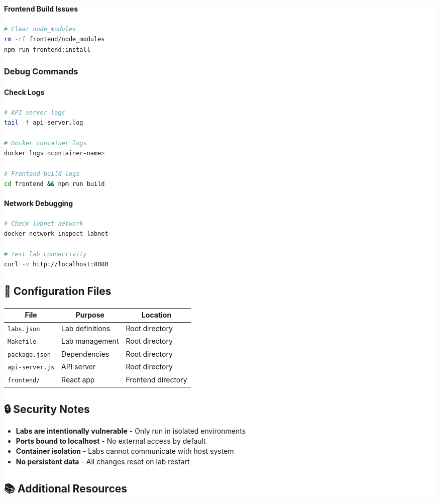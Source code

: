 #### Frontend Build Issues
```bash
# Clear node_modules
rm -rf frontend/node_modules
npm run frontend:install
```

### Debug Commands

#### Check Logs
```bash
# API server logs
tail -f api-server.log

# Docker container logs
docker logs <container-name>

# Frontend build logs
cd frontend && npm run build
```

#### Network Debugging
```bash
# Check labnet network
docker network inspect labnet

# Test lab connectivity
curl -v http://localhost:8080
```

## 📝 Configuration Files

| File | Purpose | Location |
|------|---------|----------|
| `labs.json` | Lab definitions | Root directory |
| `Makefile` | Lab management | Root directory |
| `package.json` | Dependencies | Root directory |
| `api-server.js` | API server | Root directory |
| `frontend/` | React app | Frontend directory |

## 🔒 Security Notes

- **Labs are intentionally vulnerable** - Only run in isolated environments
- **Ports bound to localhost** - No external access by default
- **Container isolation** - Labs cannot communicate with host system
- **No persistent data** - All changes reset on lab restart

## 📚 Additional Resources
